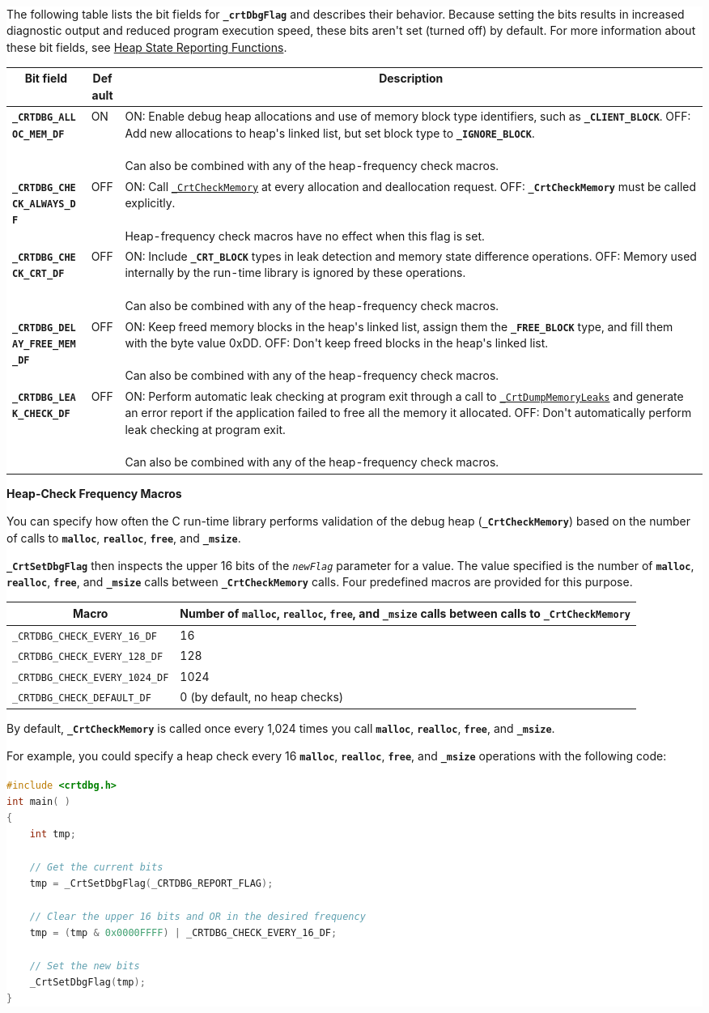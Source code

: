 The following table lists the bit fields for **`_crtDbgFlag`** and describes their behavior. Because setting the bits results in increased diagnostic output and reduced program execution speed, these bits aren't set (turned off) by default. For more information about these bit fields, see [Heap State Reporting Functions](/visualstudio/debugger/crt-debug-heap-details).

|Bit field|Default|Description|
|---------------|-------------|-----------------|
|**`_CRTDBG_ALLOC_MEM_DF`**|ON|ON: Enable debug heap allocations and use of memory block type identifiers, such as **`_CLIENT_BLOCK`**. OFF: Add new allocations to heap's linked list, but set block type to **`_IGNORE_BLOCK`**.<br /><br /> Can also be combined with any of the heap-frequency check macros.|
|**`_CRTDBG_CHECK_ALWAYS_DF`**|OFF|ON: Call [`_CrtCheckMemory`](crtcheckmemory.md) at every allocation and deallocation request. OFF: **`_CrtCheckMemory`** must be called explicitly.<br /><br /> Heap-frequency check macros have no effect when this flag is set.|
|**`_CRTDBG_CHECK_CRT_DF`**|OFF|ON: Include **`_CRT_BLOCK`** types in leak detection and memory state difference operations. OFF: Memory used internally by the run-time library is ignored by these operations.<br /><br /> Can also be combined with any of the heap-frequency check macros.|
|**`_CRTDBG_DELAY_FREE_MEM_DF`**|OFF|ON: Keep freed memory blocks in the heap's linked list, assign them the **`_FREE_BLOCK`** type, and fill them with the byte value 0xDD. OFF: Don't keep freed blocks in the heap's linked list.<br /><br /> Can also be combined with any of the heap-frequency check macros.|
|**`_CRTDBG_LEAK_CHECK_DF`**|OFF|ON: Perform automatic leak checking at program exit through a call to [`_CrtDumpMemoryLeaks`](crtdumpmemoryleaks.md) and generate an error report if the application failed to free all the memory it allocated. OFF: Don't automatically perform leak checking at program exit.<br /><br /> Can also be combined with any of the heap-frequency check macros.|

**Heap-Check Frequency Macros**

You can specify how often the C run-time library performs validation of the debug heap (**`_CrtCheckMemory`**) based on the number of calls to **`malloc`**, **`realloc`**, **`free`**, and **`_msize`**.

**`_CrtSetDbgFlag`** then inspects the upper 16 bits of the *`newFlag`* parameter for a value. The value specified is the number of **`malloc`**, **`realloc`**, **`free`**, and **`_msize`** calls between **`_CrtCheckMemory`** calls. Four predefined macros are provided for this purpose.

|Macro|Number of `malloc`, `realloc`, `free`, and `_msize` calls between calls to `_CrtCheckMemory`|
|-----------|------------------------------------------------------------------------------------------|
|`_CRTDBG_CHECK_EVERY_16_DF`|16|
|`_CRTDBG_CHECK_EVERY_128_DF`|128|
|`_CRTDBG_CHECK_EVERY_1024_DF`|1024|
|`_CRTDBG_CHECK_DEFAULT_DF`|0 (by default, no heap checks)|

By default, **`_CrtCheckMemory`** is called once every 1,024 times you call **`malloc`**, **`realloc`**, **`free`**, and **`_msize`**.

For example, you could specify a heap check every 16 **`malloc`**, **`realloc`**, **`free`**, and **`_msize`** operations with the following code:

```C
#include <crtdbg.h>
int main( )
{
    int tmp;

    // Get the current bits
    tmp = _CrtSetDbgFlag(_CRTDBG_REPORT_FLAG);

    // Clear the upper 16 bits and OR in the desired frequency
    tmp = (tmp & 0x0000FFFF) | _CRTDBG_CHECK_EVERY_16_DF;

    // Set the new bits
    _CrtSetDbgFlag(tmp);
}
```
